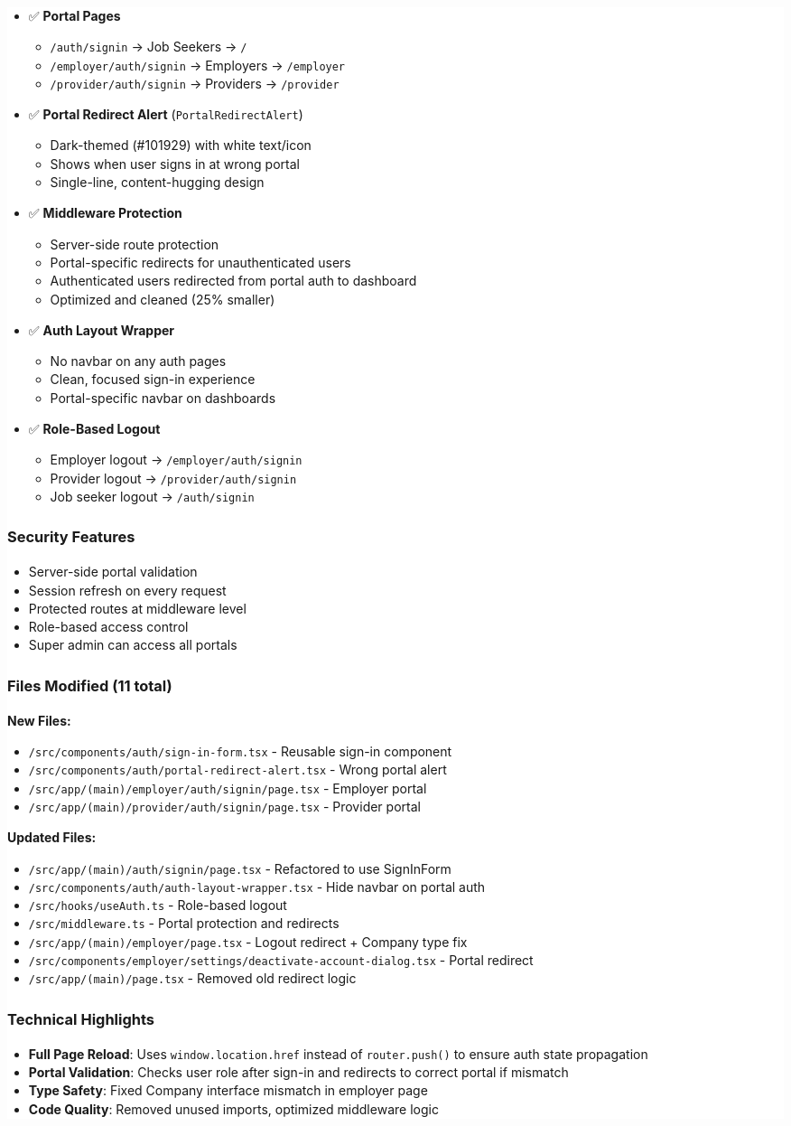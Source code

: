 - ✅ **Portal Pages**
  - `/auth/signin` → Job Seekers → `/`
  - `/employer/auth/signin` → Employers → `/employer`
  - `/provider/auth/signin` → Providers → `/provider`

- ✅ **Portal Redirect Alert** (`PortalRedirectAlert`)
  - Dark-themed (#101929) with white text/icon
  - Shows when user signs in at wrong portal
  - Single-line, content-hugging design

- ✅ **Middleware Protection**
  - Server-side route protection
  - Portal-specific redirects for unauthenticated users
  - Authenticated users redirected from portal auth to dashboard
  - Optimized and cleaned (25% smaller)

- ✅ **Auth Layout Wrapper**
  - No navbar on any auth pages
  - Clean, focused sign-in experience
  - Portal-specific navbar on dashboards

- ✅ **Role-Based Logout**
  - Employer logout → `/employer/auth/signin`
  - Provider logout → `/provider/auth/signin`
  - Job seeker logout → `/auth/signin`

### Security Features
- Server-side portal validation
- Session refresh on every request
- Protected routes at middleware level
- Role-based access control
- Super admin can access all portals

### Files Modified (11 total)
**New Files:**
- `/src/components/auth/sign-in-form.tsx` - Reusable sign-in component
- `/src/components/auth/portal-redirect-alert.tsx` - Wrong portal alert
- `/src/app/(main)/employer/auth/signin/page.tsx` - Employer portal
- `/src/app/(main)/provider/auth/signin/page.tsx` - Provider portal

**Updated Files:**
- `/src/app/(main)/auth/signin/page.tsx` - Refactored to use SignInForm
- `/src/components/auth/auth-layout-wrapper.tsx` - Hide navbar on portal auth
- `/src/hooks/useAuth.ts` - Role-based logout
- `/src/middleware.ts` - Portal protection and redirects
- `/src/app/(main)/employer/page.tsx` - Logout redirect + Company type fix
- `/src/components/employer/settings/deactivate-account-dialog.tsx` - Portal redirect
- `/src/app/(main)/page.tsx` - Removed old redirect logic

### Technical Highlights
- **Full Page Reload**: Uses `window.location.href` instead of `router.push()` to ensure auth state propagation
- **Portal Validation**: Checks user role after sign-in and redirects to correct portal if mismatch
- **Type Safety**: Fixed Company interface mismatch in employer page
- **Code Quality**: Removed unused imports, optimized middleware logic
